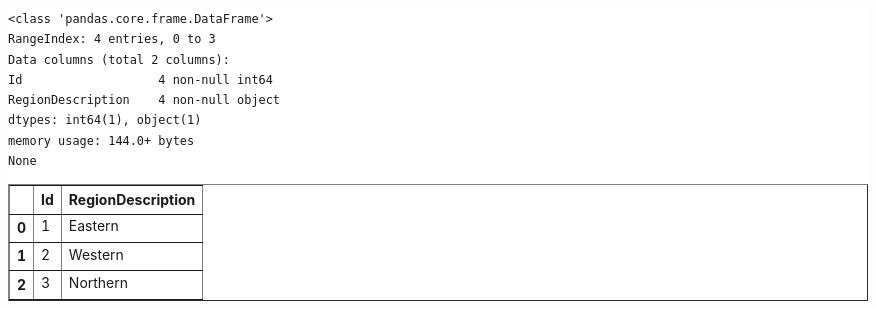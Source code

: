     <class 'pandas.core.frame.DataFrame'>
    RangeIndex: 4 entries, 0 to 3
    Data columns (total 2 columns):
    Id                   4 non-null int64
    RegionDescription    4 non-null object
    dtypes: int64(1), object(1)
    memory usage: 144.0+ bytes
    None





<div>
<style scoped>
    .dataframe tbody tr th:only-of-type {
        vertical-align: middle;
    }

    .dataframe tbody tr th {
        vertical-align: top;
    }

    .dataframe thead th {
        text-align: right;
    }
</style>
<table border="1" class="dataframe">
  <thead>
    <tr style="text-align: right;">
      <th></th>
      <th>Id</th>
      <th>RegionDescription</th>
    </tr>
  </thead>
  <tbody>
    <tr>
      <th>0</th>
      <td>1</td>
      <td>Eastern</td>
    </tr>
    <tr>
      <th>1</th>
      <td>2</td>
      <td>Western</td>
    </tr>
    <tr>
      <th>2</th>
      <td>3</td>
      <td>Northern</td>
    </tr>
  </tbody>
</table>
</div>
